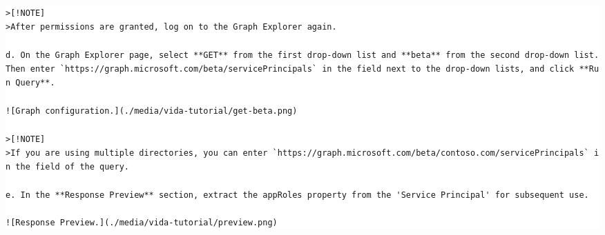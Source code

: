     >[!NOTE]
    >After permissions are granted, log on to the Graph Explorer again.

    d. On the Graph Explorer page, select **GET** from the first drop-down list and **beta** from the second drop-down list. Then enter `https://graph.microsoft.com/beta/servicePrincipals` in the field next to the drop-down lists, and click **Run Query**.

    ![Graph configuration.](./media/vida-tutorial/get-beta.png)

    >[!NOTE]
    >If you are using multiple directories, you can enter `https://graph.microsoft.com/beta/contoso.com/servicePrincipals` in the field of the query.

    e. In the **Response Preview** section, extract the appRoles property from the 'Service Principal' for subsequent use.

    ![Response Preview.](./media/vida-tutorial/preview.png)

